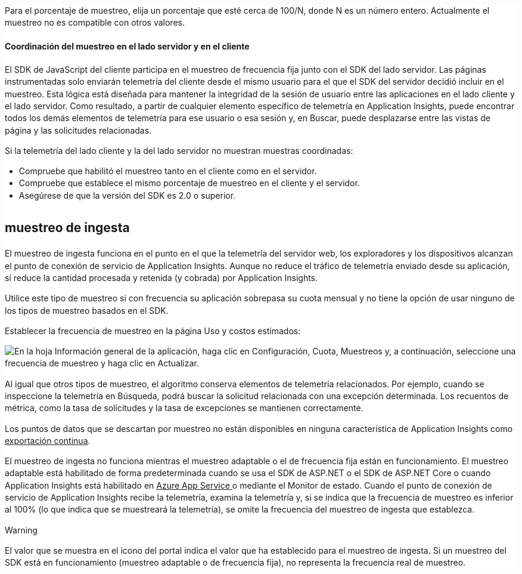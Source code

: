 
Para el porcentaje de muestreo, elija un porcentaje que esté cerca de 100/N, donde N es un número entero. Actualmente el muestreo no es compatible con otros valores.

#### <a name="coordinating-server-side-and-client-side-sampling"></a>Coordinación del muestreo en el lado servidor y en el cliente

El SDK de JavaScript del cliente participa en el muestreo de frecuencia fija junto con el SDK del lado servidor. Las páginas instrumentadas solo enviarán telemetría del cliente desde el mismo usuario para el que el SDK del servidor decidió incluir en el muestreo. Esta lógica está diseñada para mantener la integridad de la sesión de usuario entre las aplicaciones en el lado cliente y el lado servidor. Como resultado, a partir de cualquier elemento específico de telemetría en Application Insights, puede encontrar todos los demás elementos de telemetría para ese usuario o esa sesión y, en Buscar, puede desplazarse entre las vistas de página y las solicitudes relacionadas.

Si la telemetría del lado cliente y la del lado servidor no muestran muestras coordinadas:

* Compruebe que habilitó el muestreo tanto en el cliente como en el servidor.
* Compruebe que establece el mismo porcentaje de muestreo en el cliente y el servidor.
* Asegúrese de que la versión del SDK es 2.0 o superior.

## <a name="ingestion-sampling"></a>muestreo de ingesta

El muestreo de ingesta funciona en el punto en el que la telemetría del servidor web, los exploradores y los dispositivos alcanzan el punto de conexión de servicio de Application Insights. Aunque no reduce el tráfico de telemetría enviado desde su aplicación, sí reduce la cantidad procesada y retenida (y cobrada) por Application Insights.

Utilice este tipo de muestreo si con frecuencia su aplicación sobrepasa su cuota mensual y no tiene la opción de usar ninguno de los tipos de muestreo basados en el SDK. 

Establecer la frecuencia de muestreo en la página Uso y costos estimados:

![En la hoja Información general de la aplicación, haga clic en Configuración, Cuota, Muestreos y, a continuación, seleccione una frecuencia de muestreo y haga clic en Actualizar.](./media/sampling/data-sampling.png)

Al igual que otros tipos de muestreo, el algoritmo conserva elementos de telemetría relacionados. Por ejemplo, cuando se inspeccione la telemetría en Búsqueda, podrá buscar la solicitud relacionada con una excepción determinada. Los recuentos de métrica, como la tasa de solicitudes y la tasa de excepciones se mantienen correctamente.

Los puntos de datos que se descartan por muestreo no están disponibles en ninguna característica de Application Insights como [exportación continua](./export-telemetry.md).

El muestreo de ingesta no funciona mientras el muestreo adaptable o el de frecuencia fija están en funcionamiento. El muestreo adaptable está habilitado de forma predeterminada cuando se usa el SDK de ASP.NET o el SDK de ASP.NET Core o cuando Application Insights está habilitado en [Azure App Service ](azure-web-apps.md) o mediante el Monitor de estado. Cuando el punto de conexión de servicio de Application Insights recibe la telemetría, examina la telemetría y, si se indica que la frecuencia de muestreo es inferior al 100% (lo que indica que se muestreará la telemetría), se omite la frecuencia del muestreo de ingesta que establezca.

> [!WARNING]
> El valor que se muestra en el icono del portal indica el valor que ha establecido para el muestreo de ingesta. Si un muestreo del SDK está en funcionamiento (muestreo adaptable o de frecuencia fija), no representa la frecuencia real de muestreo.
